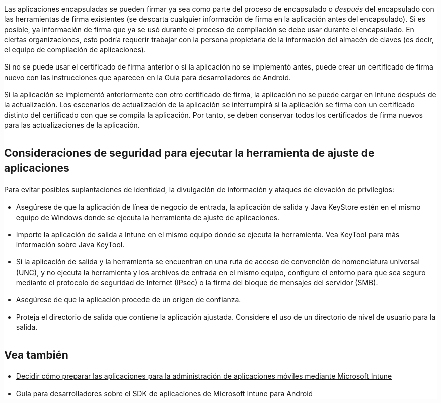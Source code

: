 Las aplicaciones encapsuladas se pueden firmar ya sea como parte del proceso de encapsulado o *después* del encapsulado con las herramientas de firma existentes (se descarta cualquier información de firma en la aplicación antes del encapsulado). Si es posible, ya información de firma que ya se usó durante el proceso de compilación se debe usar durante el encapsulado. En ciertas organizaciones, esto podría requerir trabajar con la persona propietaria de la información del almacén de claves (es decir, el equipo de compilación de aplicaciones). 

Si no se puede usar el certificado de firma anterior o si la aplicación no se implementó antes, puede crear un certificado de firma nuevo con las instrucciones que aparecen en la [Guía para desarrolladores de Android](https://developer.android.com/studio/publish/app-signing.html#signing-manually).

Si la aplicación se implementó anteriormente con otro certificado de firma, la aplicación no se puede cargar en Intune después de la actualización. Los escenarios de actualización de la aplicación se interrumpirá si la aplicación se firma con un certificado distinto del certificado con que se compila la aplicación. Por tanto, se deben conservar todos los certificados de firma nuevos para las actualizaciones de la aplicación. 

## <a name="security-considerations-for-running-the-app-wrapping-tool"></a>Consideraciones de seguridad para ejecutar la herramienta de ajuste de aplicaciones
Para evitar posibles suplantaciones de identidad, la divulgación de información y ataques de elevación de privilegios:

- Asegúrese de que la aplicación de línea de negocio de entrada, la aplicación de salida y Java KeyStore estén en el mismo equipo de Windows donde se ejecuta la herramienta de ajuste de aplicaciones.

- Importe la aplicación de salida a Intune en el mismo equipo donde se ejecuta la herramienta. Vea [KeyTool](https://docs.oracle.com/javase/8/docs/technotes/tools/unix/keytool.html) para más información sobre Java KeyTool.

- Si la aplicación de salida y la herramienta se encuentran en una ruta de acceso de convención de nomenclatura universal (UNC), y no ejecuta la herramienta y los archivos de entrada en el mismo equipo, configure el entorno para que sea seguro mediante el [protocolo de seguridad de Internet (IPsec)](https://wikipedia.org/wiki/IPsec) o [la firma del bloque de mensajes del servidor (SMB)](https://support.microsoft.com/kb/887429).

- Asegúrese de que la aplicación procede de un origen de confianza.

- Proteja el directorio de salida que contiene la aplicación ajustada. Considere el uso de un directorio de nivel de usuario para la salida.

## <a name="see-also"></a>Vea también
- [Decidir cómo preparar las aplicaciones para la administración de aplicaciones móviles mediante Microsoft Intune](../developer/apps-prepare-mobile-application-management.md)

- [Guía para desarrolladores sobre el SDK de aplicaciones de Microsoft Intune para Android](../developer/app-sdk-android.md)